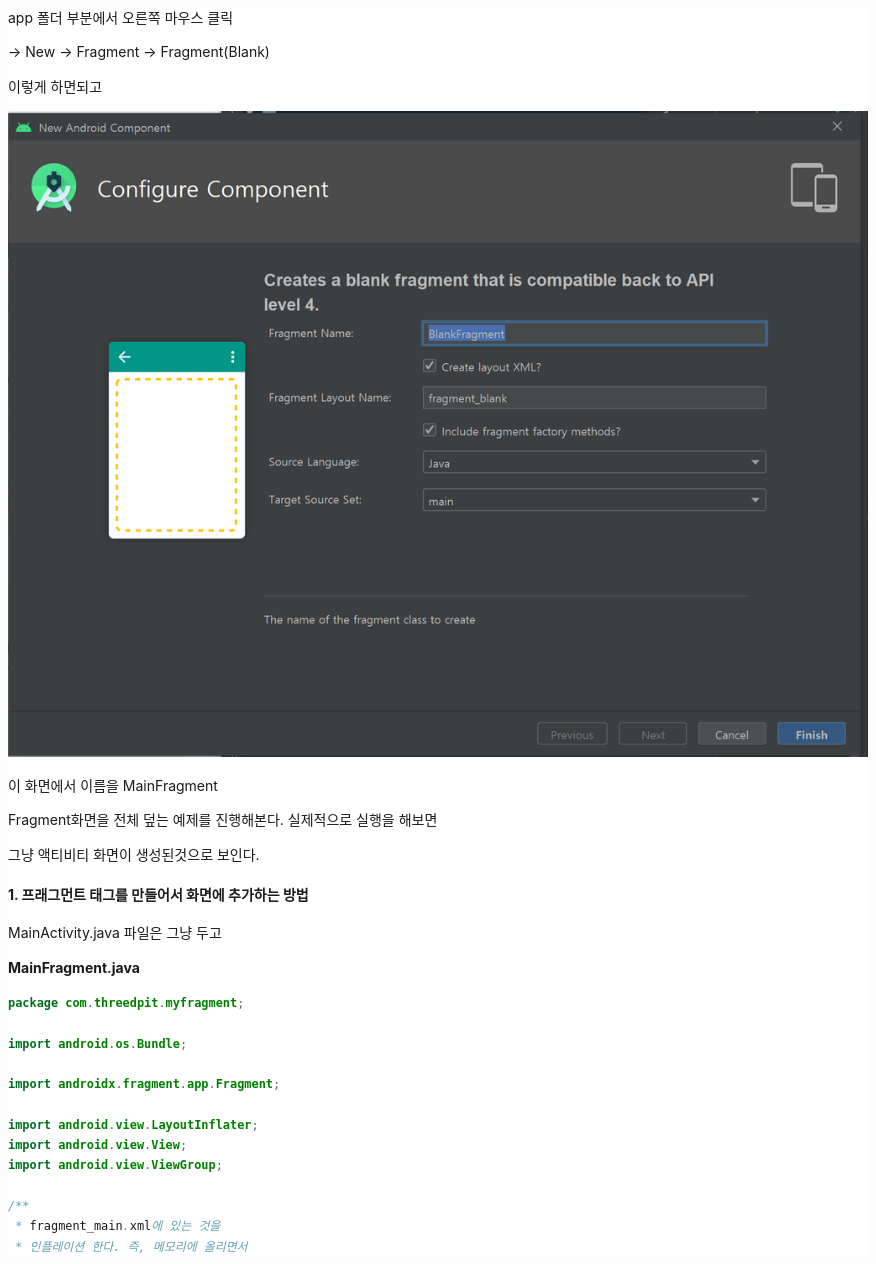 app 폴더 부분에서 오른쪽 마우스 클릭 

-> New  -> Fragment -> Fragment(Blank)

이렇게 하면되고 

![image-20200616170159181](9.%20Android%20(%20CH5%20-01%20).assets/image-20200616170159181.png)

이 화면에서 이름을 MainFragment 

Fragment화면을 전체 덮는 예제를 진행해본다. 실제적으로 실행을 해보면 

그냥 액티비티 화면이 생성된것으로 보인다. 



#### 1. 프래그먼트 태그를 만들어서 화면에 추가하는 방법 

MainActivity.java 파일은 그냥 두고 

**MainFragment.java**

```java
package com.threedpit.myfragment;

import android.os.Bundle;

import androidx.fragment.app.Fragment;

import android.view.LayoutInflater;
import android.view.View;
import android.view.ViewGroup;

/**
 * fragment_main.xml에 있는 것을
 * 인플레이션 한다. 즉, 메모리에 올리면서
```